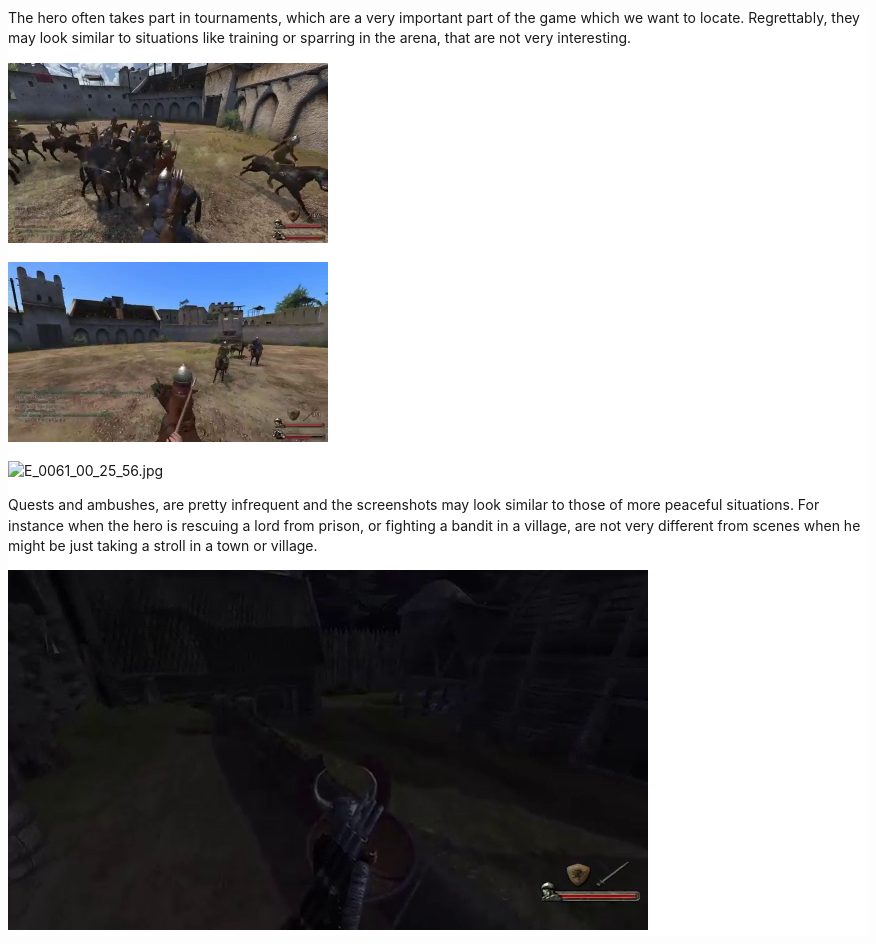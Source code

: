 The hero often takes part in tournaments, which are a very important
part of the game which we want to locate. Regrettably, they may look similar to situations like training or sparring in the arena, that are not very interesting.

![E_0057_00_21_48.jpg](docimages/E_0057_00_21_48.jpg)

![E_0061_00_25_56.jpg](docimages/E_0061_00_25_56.jpg)

![E_0061_00_25_56.jpg](docimages/E_0042_00_12_48.jpg)

Quests and ambushes, are pretty infrequent and the screenshots may look
similar to those of more peaceful situations. For instance when the hero is rescuing a lord from prison, or fighting a bandit in a village, are not very different from scenes when he might be just taking a stroll in a town or village.

![E_0054_00_40_24.jpg](docimages/E_0054_00_40_24.jpg)

